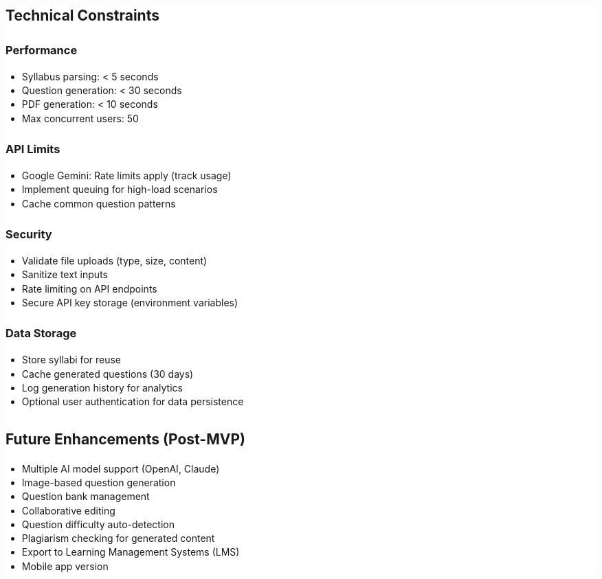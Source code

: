 ## Technical Constraints

### Performance
- Syllabus parsing: < 5 seconds
- Question generation: < 30 seconds
- PDF generation: < 10 seconds
- Max concurrent users: 50

### API Limits
- Google Gemini: Rate limits apply (track usage)
- Implement queuing for high-load scenarios
- Cache common question patterns

### Security
- Validate file uploads (type, size, content)
- Sanitize text inputs
- Rate limiting on API endpoints
- Secure API key storage (environment variables)

### Data Storage
- Store syllabi for reuse
- Cache generated questions (30 days)
- Log generation history for analytics
- Optional user authentication for data persistence

## Future Enhancements (Post-MVP)
- Multiple AI model support (OpenAI, Claude)
- Image-based question generation
- Question bank management
- Collaborative editing
- Question difficulty auto-detection
- Plagiarism checking for generated content
- Export to Learning Management Systems (LMS)
- Mobile app version
